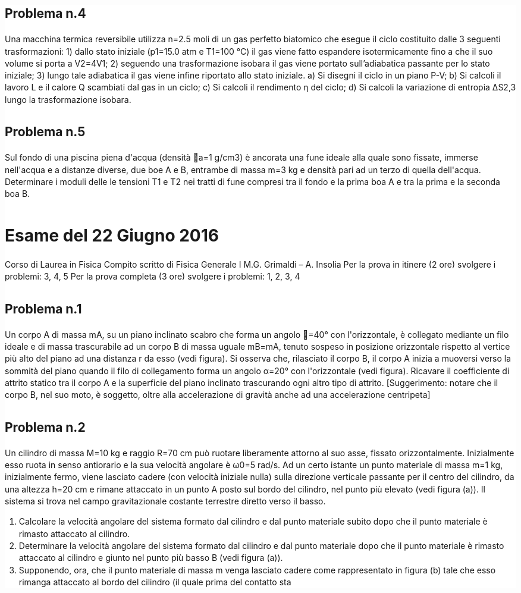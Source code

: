 ## Problema n.4
Una macchina termica reversibile utilizza n=2.5 moli di un gas perfetto biatomico che esegue il ciclo
costituito dalle 3 seguenti trasformazioni: 1) dallo stato iniziale (p1=15.0 atm e T1=100 °C) il gas viene
fatto espandere isotermicamente fino a che il suo volume si porta a V2=4V1; 2) seguendo una
trasformazione isobara il gas viene portato sull’adiabatica passante per lo stato iniziale; 3) lungo
tale adiabatica il gas viene infine riportato allo stato iniziale.
a) Si disegni il ciclo in un piano P-V;
b) Si calcoli il lavoro L e il calore Q scambiati dal gas in un ciclo;
c) Si calcoli il rendimento η del ciclo;
d) Si calcoli la variazione di entropia ΔS2,3 lungo la trasformazione isobara.

## Problema n.5
Sul fondo di una piscina piena d'acqua (densità a=1 g/cm3) è ancorata una fune ideale alla quale
sono fissate, immerse nell'acqua e a distanze diverse, due boe A e B, entrambe di massa m=3 kg e
densità pari ad un terzo di quella dell'acqua. Determinare i moduli delle le tensioni T1 e T2 nei tratti
di fune compresi tra il fondo e la prima boa A e tra la prima e la seconda boa B.

# Esame del 22 Giugno 2016
Corso di Laurea in Fisica
Compito scritto di Fisica Generale I
M.G. Grimaldi – A. Insolia
Per la prova in itinere (2 ore) svolgere i problemi: 3, 4, 5
Per la prova completa (3 ore) svolgere i problemi: 1, 2, 3, 4

## Problema n.1
Un corpo A di massa mA, su un piano inclinato scabro che forma un angolo =40° con l'orizzontale,
è collegato mediante un filo ideale e di massa trascurabile ad un corpo B di massa uguale mB=mA,
tenuto sospeso in posizione orizzontale rispetto al vertice più alto del piano ad una distanza r da
esso (vedi figura). Si osserva che, rilasciato il corpo B, il corpo A inizia a muoversi verso la
sommità del piano quando il filo di collegamento forma un angolo α=20° con l'orizzontale (vedi
figura). Ricavare il coefficiente di attrito statico tra il corpo A e la superficie del piano inclinato
trascurando ogni altro tipo di attrito.
[Suggerimento: notare che il corpo B, nel suo moto, è soggetto, oltre alla accelerazione di gravità
anche ad una accelerazione centripeta]

## Problema n.2
Un cilindro di massa M=10 kg e raggio R=70 cm può ruotare liberamente attorno al suo asse,
fissato orizzontalmente. Inizialmente esso ruota in senso antiorario e la sua velocità angolare è ω0=5
rad/s. Ad un certo istante un punto materiale di massa m=1 kg, inizialmente fermo, viene lasciato
cadere (con velocità iniziale nulla) sulla direzione verticale passante per il centro del cilindro, da
una altezza h=20 cm e rimane attaccato in un punto A posto sul bordo del cilindro, nel punto più
elevato (vedi figura (a)). Il sistema si trova nel campo gravitazionale costante terrestre diretto verso
il basso.
1) Calcolare la velocità angolare del sistema formato dal cilindro e dal punto materiale subito dopo
che il punto materiale è rimasto attaccato al cilindro.
2) Determinare la velocità angolare del sistema formato dal cilindro e dal punto materiale dopo che
il punto materiale è rimasto attaccato al cilindro e giunto nel punto più basso B (vedi figura (a)).
3) Supponendo, ora, che il punto materiale di massa m venga lasciato cadere come rappresentato in
figura (b) tale che esso rimanga attaccato al bordo del cilindro (il quale prima del contatto sta
